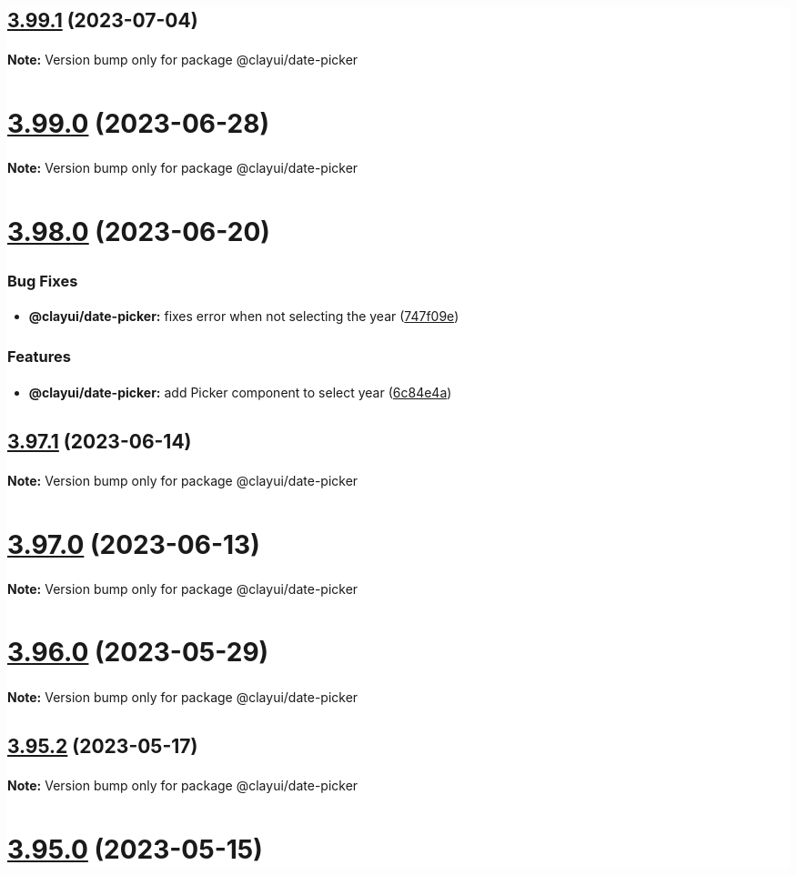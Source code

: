 ## [3.99.1](https://github.com/liferay/clay/compare/v3.99.0...v3.99.1) (2023-07-04)

**Note:** Version bump only for package @clayui/date-picker

# [3.99.0](https://github.com/liferay/clay/compare/v3.98.0...v3.99.0) (2023-06-28)

**Note:** Version bump only for package @clayui/date-picker

# [3.98.0](https://github.com/liferay/clay/compare/v3.97.2...v3.98.0) (2023-06-20)

### Bug Fixes

-   **@clayui/date-picker:** fixes error when not selecting the year ([747f09e](https://github.com/liferay/clay/commit/747f09e8d3d716eda68d3e080b3efd9592ecf26c))

### Features

-   **@clayui/date-picker:** add Picker component to select year ([6c84e4a](https://github.com/liferay/clay/commit/6c84e4a16e1a3eab84ee54d0332606d571987678))

## [3.97.1](https://github.com/liferay/clay/compare/v3.97.0...v3.97.1) (2023-06-14)

**Note:** Version bump only for package @clayui/date-picker

# [3.97.0](https://github.com/liferay/clay/compare/v3.96.1...v3.97.0) (2023-06-13)

**Note:** Version bump only for package @clayui/date-picker

# [3.96.0](https://github.com/liferay/clay/compare/v3.95.2...v3.96.0) (2023-05-29)

**Note:** Version bump only for package @clayui/date-picker

## [3.95.2](https://github.com/liferay/clay/compare/v3.95.0...v3.95.2) (2023-05-17)

**Note:** Version bump only for package @clayui/date-picker

# [3.95.0](https://github.com/liferay/clay/compare/v3.94.0...v3.95.0) (2023-05-15)
